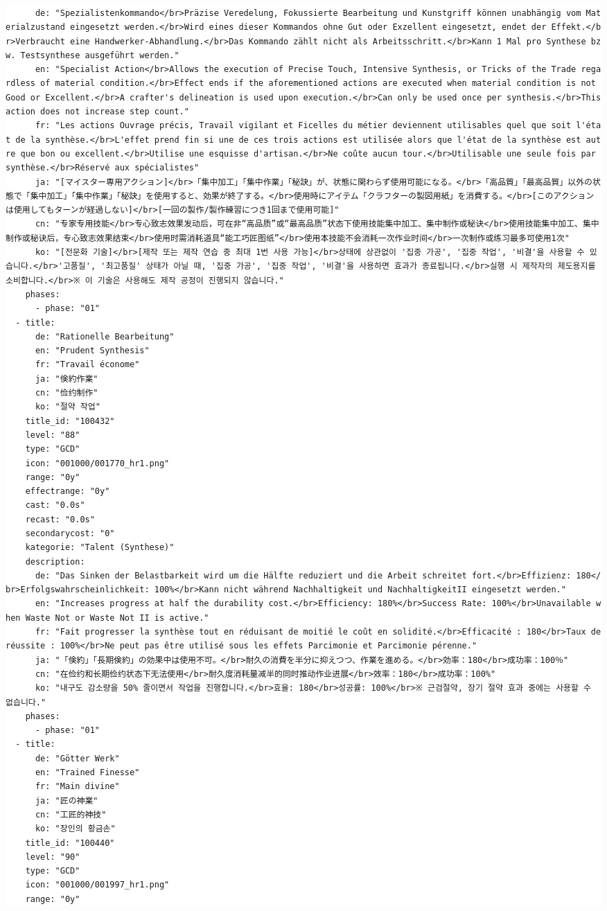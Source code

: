           de: "Spezialistenkommando</br>Präzise Veredelung, Fokussierte Bearbeitung und Kunstgriff können unabhängig vom Materialzustand eingesetzt werden.</br>Wird eines dieser Kommandos ohne Gut oder Exzellent eingesetzt, endet der Effekt.</br>Verbraucht eine Handwerker-Abhandlung.</br>Das Kommando zählt nicht als Arbeitsschritt.</br>Kann 1 Mal pro Synthese bzw. Testsynthese ausgeführt werden."
          en: "Specialist Action</br>Allows the execution of Precise Touch, Intensive Synthesis, or Tricks of the Trade regardless of material condition.</br>Effect ends if the aforementioned actions are executed when material condition is not Good or Excellent.</br>A crafter's delineation is used upon execution.</br>Can only be used once per synthesis.</br>This action does not increase step count."
          fr: "Les actions Ouvrage précis, Travail vigilant et Ficelles du métier deviennent utilisables quel que soit l'état de la synthèse.</br>L'effet prend fin si une de ces trois actions est utilisée alors que l'état de la synthèse est autre que bon ou excellent.</br>Utilise une esquisse d'artisan.</br>Ne coûte aucun tour.</br>Utilisable une seule fois par synthèse.</br>Réservé aux spécialistes"
          ja: "[マイスター専用アクション]</br>「集中加工」「集中作業」「秘訣」が、状態に関わらず使用可能になる。</br>「高品質」「最高品質」以外の状態で「集中加工」「集中作業」「秘訣」を使用すると、効果が終了する。</br>使用時にアイテム「クラフターの製図用紙」を消費する。</br>[このアクションは使用してもターンが経過しない]</br>[一回の製作/製作練習につき1回まで使用可能]"
          cn: "专家专用技能</br>专心致志效果发动后，可在非“高品质”或“最高品质”状态下使用技能集中加工、集中制作或秘诀</br>使用技能集中加工、集中制作或秘诀后，专心致志效果结束</br>使用时需消耗道具“能工巧匠图纸”</br>使用本技能不会消耗一次作业时间</br>一次制作或练习最多可使用1次"
          ko: "[전문화 기술]</br>[제작 또는 제작 연습 중 최대 1번 사용 가능]</br>상태에 상관없이 '집중 가공', '집중 작업', '비결'을 사용할 수 있습니다.</br>'고품질', '최고품질' 상태가 아닐 때, '집중 가공', '집중 작업', '비결'을 사용하면 효과가 종료됩니다.</br>실행 시 제작자의 제도용지를 소비합니다.</br>※ 이 기술은 사용해도 제작 공정이 진행되지 않습니다."
        phases:
          - phase: "01"
      - title:
          de: "Rationelle Bearbeitung"
          en: "Prudent Synthesis"
          fr: "Travail économe"
          ja: "倹約作業"
          cn: "俭约制作"
          ko: "절약 작업"
        title_id: "100432"
        level: "88"
        type: "GCD"
        icon: "001000/001770_hr1.png"
        range: "0y"
        effectrange: "0y"
        cast: "0.0s"
        recast: "0.0s"
        secondarycost: "0"
        kategorie: "Talent (Synthese)"
        description:
          de: "Das Sinken der Belastbarkeit wird um die Hälfte reduziert und die Arbeit schreitet fort.</br>Effizienz: 180</br>Erfolgswahrscheinlichkeit: 100%</br>Kann nicht während Nachhaltigkeit und NachhaltigkeitII eingesetzt werden."
          en: "Increases progress at half the durability cost.</br>Efficiency: 180%</br>Success Rate: 100%</br>Unavailable when Waste Not or Waste Not II is active."
          fr: "Fait progresser la synthèse tout en réduisant de moitié le coût en solidité.</br>Efficacité : 180</br>Taux de réussite : 100%</br>Ne peut pas être utilisé sous les effets Parcimonie et Parcimonie pérenne."
          ja: "「倹約」「長期倹約」の効果中は使用不可。</br>耐久の消費を半分に抑えつつ、作業を進める。</br>効率：180</br>成功率：100％"
          cn: "在俭约和长期俭约状态下无法使用</br>耐久度消耗量减半的同时推动作业进展</br>效率：180</br>成功率：100%"
          ko: "내구도 감소량을 50% 줄이면서 작업을 진행합니다.</br>효율: 180</br>성공률: 100%</br>※ 근검절약, 장기 절약 효과 중에는 사용할 수 없습니다."
        phases:
          - phase: "01"
      - title:
          de: "Götter Werk"
          en: "Trained Finesse"
          fr: "Main divine"
          ja: "匠の神業"
          cn: "工匠的神技"
          ko: "장인의 황금손"
        title_id: "100440"
        level: "90"
        type: "GCD"
        icon: "001000/001997_hr1.png"
        range: "0y"